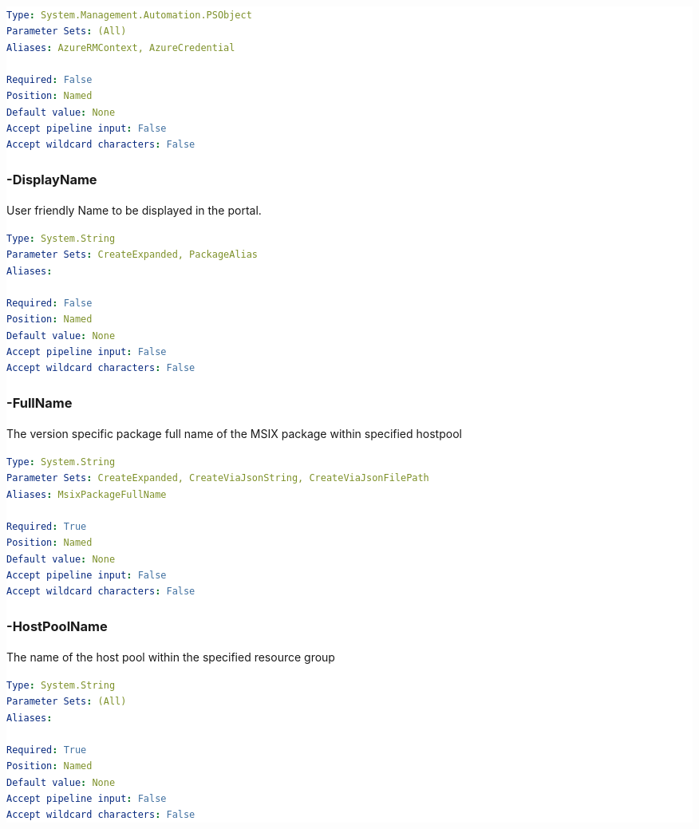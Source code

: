 ```yaml
Type: System.Management.Automation.PSObject
Parameter Sets: (All)
Aliases: AzureRMContext, AzureCredential

Required: False
Position: Named
Default value: None
Accept pipeline input: False
Accept wildcard characters: False
```

### -DisplayName
User friendly Name to be displayed in the portal.

```yaml
Type: System.String
Parameter Sets: CreateExpanded, PackageAlias
Aliases:

Required: False
Position: Named
Default value: None
Accept pipeline input: False
Accept wildcard characters: False
```

### -FullName
The version specific package full name of the MSIX package within specified hostpool

```yaml
Type: System.String
Parameter Sets: CreateExpanded, CreateViaJsonString, CreateViaJsonFilePath
Aliases: MsixPackageFullName

Required: True
Position: Named
Default value: None
Accept pipeline input: False
Accept wildcard characters: False
```

### -HostPoolName
The name of the host pool within the specified resource group

```yaml
Type: System.String
Parameter Sets: (All)
Aliases:

Required: True
Position: Named
Default value: None
Accept pipeline input: False
Accept wildcard characters: False
```
